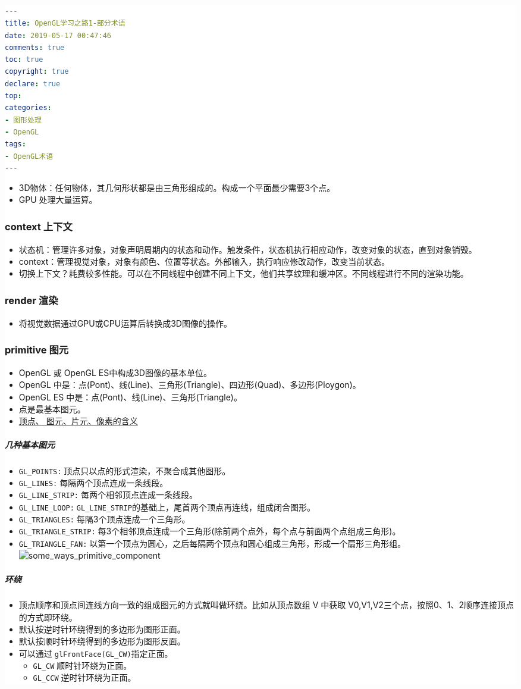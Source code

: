 ```yaml
---
title: OpenGL学习之路1-部分术语
date: 2019-05-17 00:47:46
comments: true
toc: true
copyright: true
declare: true
top:
categories:
- 图形处理
- OpenGL
tags:
- OpenGL术语
---
```



* 3D物体：任何物体，其几何形状都是由三角形组成的。构成一个平面最少需要3个点。
* GPU 处理大量运算。

### context 上下文
* 状态机：管理许多对象，对象声明周期内的状态和动作。触发条件，状态机执行相应动作，改变对象的状态，直到对象销毁。
* context：管理视觉对象，对象有颜色、位置等状态。外部输入，执行响应修改动作，改变当前状态。
* 切换上下文？耗费较多性能。可以在不同线程中创建不同上下文，他们共享纹理和缓冲区。不同线程进行不同的渲染功能。

### render 渲染
* 将视觉数据通过GPU或CPU运算后转换成3D图像的操作。

### primitive 图元
* OpenGL 或 OpenGL ES中构成3D图像的基本单位。
* OpenGL 中是：点(Pont)、线(Line)、三角形(Triangle)、四边形(Quad)、多边形(Ploygon)。
* OpenGL ES 中是：点(Pont)、线(Line)、三角形(Triangle)。
* 点是最基本图元。
* [顶点、 图元、片元、像素的含义](https://blog.csdn.net/u014800094/article/details/53035889)

##### 几种基本图元
* `GL_POINTS:` 顶点只以点的形式渲染，不聚合成其他图形。
* `GL_LINES:` 每隔两个顶点连成一条线段。
* `GL_LINE_STRIP:` 每两个相邻顶点连成一条线段。
* `GL_LINE_LOOP:` `GL_LINE_STRIP`的基础上，尾首两个顶点再连线，组成闭合图形。
* `GL_TRIANGLES:` 每隔3个顶点连成一个三角形。
* `GL_TRIANGLE_STRIP:` 每3个相邻顶点连成一个三角形(除前两个点外，每个点与前面两个点组成三角形)。
* `GL_TRIANGLE_FAN:` 以第一个顶点为圆心，之后每隔两个顶点和圆心组成三角形，形成一个扇形三角形组。
    ![some_ways_primitive_component](https://i.loli.net/2019/05/22/5ce554711f99949665.jpg)
    
##### 环绕
* 顶点顺序和顶点间连线方向一致的组成图元的方式就叫做环绕。比如从顶点数组 V 中获取 V0,V1,V2三个点，按照0、1、2顺序连接顶点的方式即环绕。
* 默认按逆时针环绕得到的多边形为图形正面。
* 默认按顺时针环绕得到的多边形为图形反面。
* 可以通过 `glFrontFace(GL_CW)`指定正面。
    * `GL_CW` 顺时针环绕为正面。
    * `GL_CCW` 逆时针环绕为正面。
